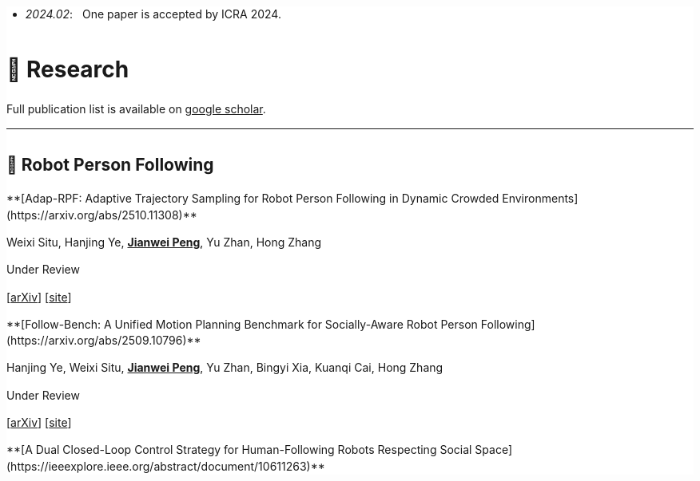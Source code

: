 - *2024.02*: &nbsp; One paper is accepted by ICRA 2024.

# 📝 Research

Full publication list is available on [google scholar](https://scholar.google.com/citations?user=ZLUN4K0AAAAJ&hl=en).

---

## 👣 Robot Person Following 



<div class='paper-box'>
    <div class='paper-box-image'>
        <video width="100%" autoplay loop muted playsinline>
            <source src="files/adap_rpf.mp4" type="video/mp4">
        </video>
    </div>
	<div class='paper-box-text' markdown="1">
**[Adap-RPF: Adaptive Trajectory Sampling for Robot Person Following in Dynamic Crowded Environments](https://arxiv.org/abs/2510.11308)**



Weixi Situ, Hanjing Ye, **<u>Jianwei Peng</u>**, Yu Zhan, Hong Zhang

Under Review

[[arXiv](https://arxiv.org/abs/2510.11308)] [[site](https://adap-rpf.github.io/)]

</div>
</div>

<div class='paper-box'>
    <div class='paper-box-image'>
        <video width="100%" autoplay loop muted playsinline>
            <source src="files/follow_bench.mp4" type="video/mp4">
        </video>
    </div>
	<div class='paper-box-text' markdown="1">
**[Follow-Bench: A Unified Motion Planning Benchmark for Socially-Aware Robot Person Following](https://arxiv.org/abs/2509.10796)**


Hanjing Ye, Weixi Situ, **<u>Jianwei Peng</u>**, Yu Zhan, Bingyi Xia, Kuanqi Cai, Hong Zhang

Under Review

[[arXiv](https://arxiv.org/abs/2509.10796)] [[site](https://follow-bench.github.io/)]

</div>
</div>

<div class='paper-box'>
    <div class='paper-box-image'>
        <video width="100%" autoplay loop muted playsinline>
            <source src="files/ICRA24.mp4" type="video/mp4">
        </video>
    </div>
    <div class='paper-box-text' markdown="1">
**[A Dual Closed-Loop Control Strategy for Human-Following Robots Respecting Social Space](https://ieeexplore.ieee.org/abstract/document/10611263)**
